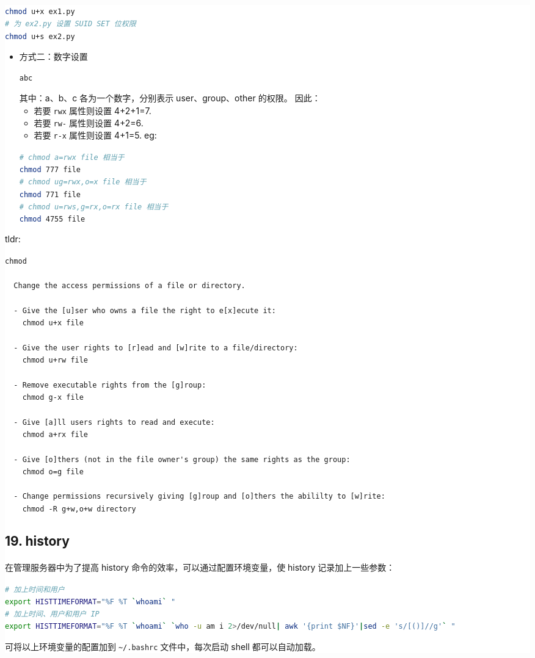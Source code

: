   ```bash
  chmod u+x ex1.py
  # 为 ex2.py 设置 SUID SET 位权限
  chmod u+s ex2.py
  ```

- 方式二：数字设置
  ```
  abc
  ```
  其中：a、b、c 各为一个数字，分别表示 user、group、other 的权限。
  因此：
  - 若要 `rwx` 属性则设置 4+2+1=7.
  - 若要 `rw-` 属性则设置 4+2=6.
  - 若要 `r-x` 属性则设置 4+1=5.
  eg:
  ```bash
  # chmod a=rwx file 相当于
  chmod 777 file
  # chmod ug=rwx,o=x file 相当于
  chmod 771 file
  # chmod u=rws,g=rx,o=rx file 相当于
  chmod 4755 file
  ```

tldr:
```
chmod

  Change the access permissions of a file or directory.

  - Give the [u]ser who owns a file the right to e[x]ecute it:
    chmod u+x file

  - Give the user rights to [r]ead and [w]rite to a file/directory:
    chmod u+rw file

  - Remove executable rights from the [g]roup:
    chmod g-x file

  - Give [a]ll users rights to read and execute:
    chmod a+rx file

  - Give [o]thers (not in the file owner's group) the same rights as the group:
    chmod o=g file

  - Change permissions recursively giving [g]roup and [o]thers the abililty to [w]rite:
    chmod -R g+w,o+w directory
```

## 19. history

在管理服务器中为了提高 history 命令的效率，可以通过配置环境变量，使 history 记录加上一些参数：
```bash
# 加上时间和用户
export HISTTIMEFORMAT="%F %T `whoami` "
# 加上时间、用户和用户 IP
export HISTTIMEFORMAT="%F %T `whoami` `who -u am i 2>/dev/null| awk '{print $NF}'|sed -e 's/[()]//g'` "
```
可将以上环境变量的配置加到 `~/.bashrc` 文件中，每次启动 shell 都可以自动加载。
